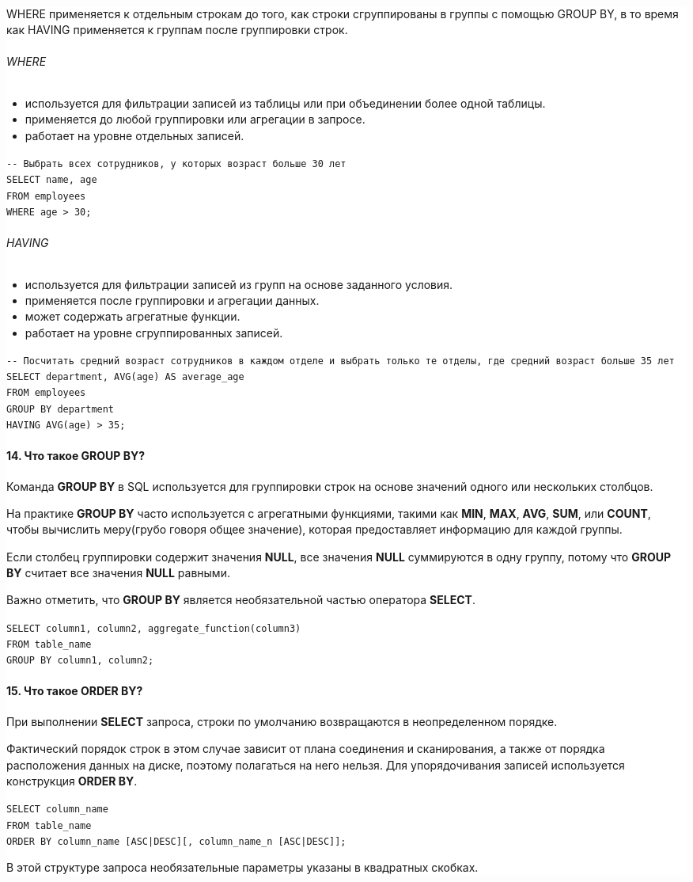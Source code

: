 WHERE применяется к отдельным строкам до того, как строки сгруппированы в группы с помощью GROUP BY, в то время как HAVING применяется к группам после группировки строк.
###### WHERE
- используется для фильтрации записей из таблицы или при объединении более одной таблицы.
- применяется до любой группировки или агрегации в запросе.
- работает на уровне отдельных записей.
```mysql
-- Выбрать всех сотрудников, у которых возраст больше 30 лет
SELECT name, age
FROM employees
WHERE age > 30;
```
###### HAVING
- используется для фильтрации записей из групп на основе заданного условия.
- применяется после группировки и агрегации данных.
- может содержать агрегатные функции.
- работает на уровне сгруппированных записей.
```mysql
-- Посчитать средний возраст сотрудников в каждом отделе и выбрать только те отделы, где средний возраст больше 35 лет
SELECT department, AVG(age) AS average_age
FROM employees
GROUP BY department
HAVING AVG(age) > 35;
```

#### 14. Что такое GROUP BY? 
Команда **GROUP BY** в SQL используется для группировки строк на основе значений одного или нескольких столбцов.

На практике **GROUP BY** часто используется с агрегатными функциями, такими как **MIN**, **MAX**, **AVG**, **SUM**, или **COUNT**, чтобы вычислить меру(грубо говоря общее значение), которая предоставляет информацию для каждой группы.

Если столбец группировки содержит значения **NULL**, все значения **NULL** суммируются в одну группу, потому что **GROUP BY** считает все значения **NULL** равными.

Важно отметить, что **GROUP BY** является необязательной частью оператора **SELECT**.
```mysql
SELECT column1, column2, aggregate_function(column3)
FROM table_name
GROUP BY column1, column2;
```

#### 15. Что такое ORDER BY? 
При выполнении **SELECT** запроса, строки по умолчанию возвращаются в неопределенном порядке. 

Фактический порядок строк в этом случае зависит от плана соединения и сканирования, а также от порядка расположения данных на диске, поэтому полагаться на него нельзя. Для упорядочивания записей используется конструкция **ORDER BY**.
```mysql
SELECT column_name
FROM table_name
ORDER BY column_name [ASC|DESC][, column_name_n [ASC|DESC]];
```
В этой структуре запроса необязательные параметры указаны в квадратных скобках.
